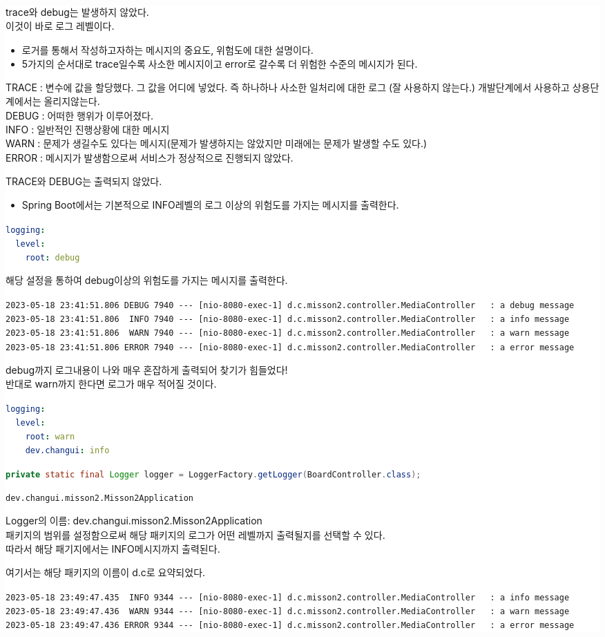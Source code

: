 trace와 debug는 발생하지 않았다.  
이것이 바로 로그 레벨이다. 
- 로거를 통해서 작성하고자하는 메시지의 중요도, 위험도에 대한 설명이다.
- 5가지의 순서대로 trace일수록 사소한 메시지이고 error로 갈수록 더 위험한 수준의 메시지가 된다.

TRACE : 변수에 값을 할당했다. 그 값을 어디에 넣었다. 즉 하나하나 사소한 일처리에 대한 로그 (잘 사용하지 않는다.) 개발단계에서 사용하고 상용단계에서는 올리지않는다.  
DEBUG : 어떠한 행위가 이루어졌다.  
INFO : 일반적인 진행상황에 대한 메시지  
WARN : 문제가 생길수도 있다는 메시지(문제가 발생하지는 않았지만 미래에는 문제가 발생할 수도 있다.)  
ERROR : 메시지가 발생함으로써 서비스가 정상적으로 진행되지 않았다.  


TRACE와 DEBUG는 출력되지 않았다. 
- Spring Boot에서는 기본적으로 INFO레벨의 로그 이상의 위험도를 가지는 메시지를 출력한다.  

```yml
logging:
  level:
    root: debug
```
해당 설정을 통하여 debug이상의 위험도를 가지는 메시지를 출력한다.  

```shell
2023-05-18 23:41:51.806 DEBUG 7940 --- [nio-8080-exec-1] d.c.misson2.controller.MediaController   : a debug message
2023-05-18 23:41:51.806  INFO 7940 --- [nio-8080-exec-1] d.c.misson2.controller.MediaController   : a info message
2023-05-18 23:41:51.806  WARN 7940 --- [nio-8080-exec-1] d.c.misson2.controller.MediaController   : a warn message
2023-05-18 23:41:51.806 ERROR 7940 --- [nio-8080-exec-1] d.c.misson2.controller.MediaController   : a error message
```

debug까지 로그내용이 나와 매우 혼잡하게 출력되어 찾기가 힘들었다!  
반대로 warn까지 한다면 로그가 매우 적어질 것이다.  

```yml
logging:
  level:
    root: warn
    dev.changui: info
```
```java
private static final Logger logger = LoggerFactory.getLogger(BoardController.class);
```
```shell
dev.changui.misson2.Misson2Application
```

Logger의 이름: dev.changui.misson2.Misson2Application  
패키지의 범위를 설정함으로써 해당 패키지의 로그가 어떤 레벨까지 출력될지를 선택할 수 있다.  
따라서 해당 패기지에서는 INFO메시지까지 출력된다.  

여기서는 해당 패키지의 이름이 d.c로 요약되었다.  
```shell
2023-05-18 23:49:47.435  INFO 9344 --- [nio-8080-exec-1] d.c.misson2.controller.MediaController   : a info message
2023-05-18 23:49:47.436  WARN 9344 --- [nio-8080-exec-1] d.c.misson2.controller.MediaController   : a warn message
2023-05-18 23:49:47.436 ERROR 9344 --- [nio-8080-exec-1] d.c.misson2.controller.MediaController   : a error message
```
